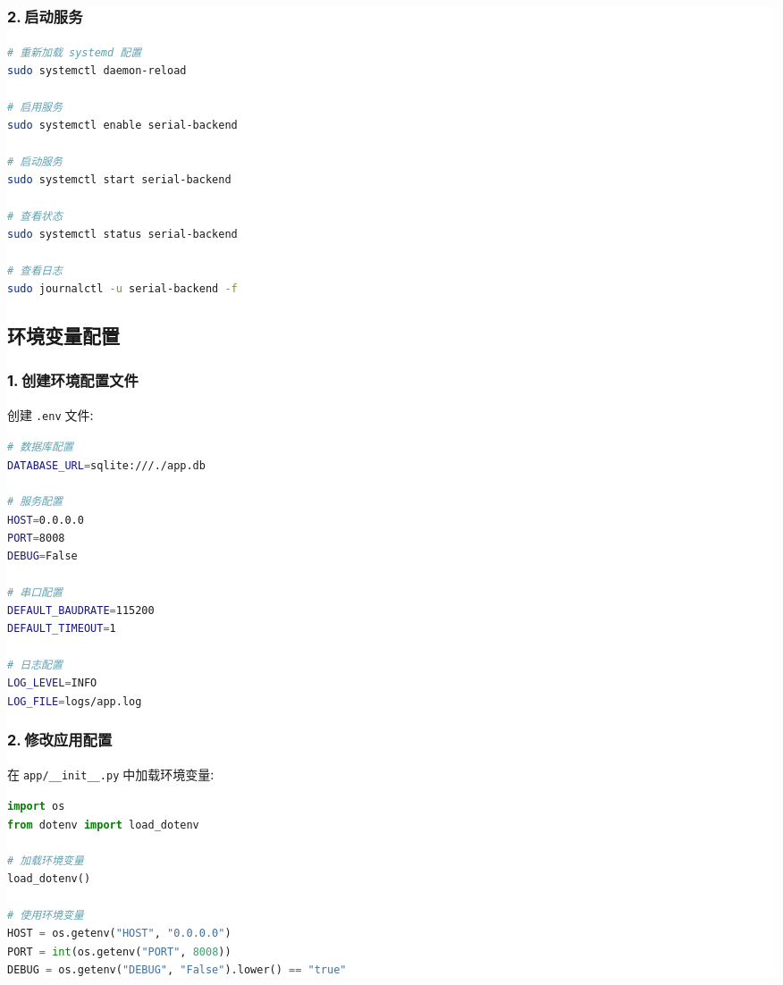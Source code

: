### 2. 启动服务

```bash
# 重新加载 systemd 配置
sudo systemctl daemon-reload

# 启用服务
sudo systemctl enable serial-backend

# 启动服务
sudo systemctl start serial-backend

# 查看状态
sudo systemctl status serial-backend

# 查看日志
sudo journalctl -u serial-backend -f
```

## 环境变量配置

### 1. 创建环境配置文件

创建 `.env` 文件:

```bash
# 数据库配置
DATABASE_URL=sqlite:///./app.db

# 服务配置
HOST=0.0.0.0
PORT=8008
DEBUG=False

# 串口配置
DEFAULT_BAUDRATE=115200
DEFAULT_TIMEOUT=1

# 日志配置
LOG_LEVEL=INFO
LOG_FILE=logs/app.log
```

### 2. 修改应用配置

在 `app/__init__.py` 中加载环境变量:

```python
import os
from dotenv import load_dotenv

# 加载环境变量
load_dotenv()

# 使用环境变量
HOST = os.getenv("HOST", "0.0.0.0")
PORT = int(os.getenv("PORT", 8008))
DEBUG = os.getenv("DEBUG", "False").lower() == "true"
```
